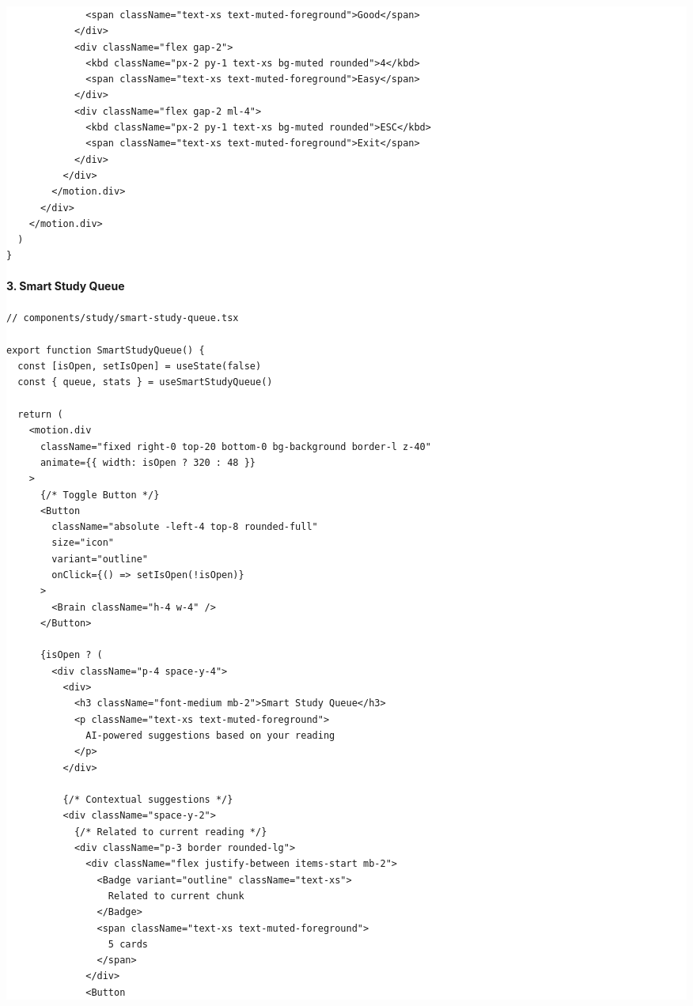 ```tsx
              <span className="text-xs text-muted-foreground">Good</span>
            </div>
            <div className="flex gap-2">
              <kbd className="px-2 py-1 text-xs bg-muted rounded">4</kbd>
              <span className="text-xs text-muted-foreground">Easy</span>
            </div>
            <div className="flex gap-2 ml-4">
              <kbd className="px-2 py-1 text-xs bg-muted rounded">ESC</kbd>
              <span className="text-xs text-muted-foreground">Exit</span>
            </div>
          </div>
        </motion.div>
      </div>
    </motion.div>
  )
}
```

#### 3. Smart Study Queue

```tsx
// components/study/smart-study-queue.tsx

export function SmartStudyQueue() {
  const [isOpen, setIsOpen] = useState(false)
  const { queue, stats } = useSmartStudyQueue()
  
  return (
    <motion.div
      className="fixed right-0 top-20 bottom-0 bg-background border-l z-40"
      animate={{ width: isOpen ? 320 : 48 }}
    >
      {/* Toggle Button */}
      <Button
        className="absolute -left-4 top-8 rounded-full"
        size="icon"
        variant="outline"
        onClick={() => setIsOpen(!isOpen)}
      >
        <Brain className="h-4 w-4" />
      </Button>
      
      {isOpen ? (
        <div className="p-4 space-y-4">
          <div>
            <h3 className="font-medium mb-2">Smart Study Queue</h3>
            <p className="text-xs text-muted-foreground">
              AI-powered suggestions based on your reading
            </p>
          </div>
          
          {/* Contextual suggestions */}
          <div className="space-y-2">
            {/* Related to current reading */}
            <div className="p-3 border rounded-lg">
              <div className="flex justify-between items-start mb-2">
                <Badge variant="outline" className="text-xs">
                  Related to current chunk
                </Badge>
                <span className="text-xs text-muted-foreground">
                  5 cards
                </span>
              </div>
              <Button
```